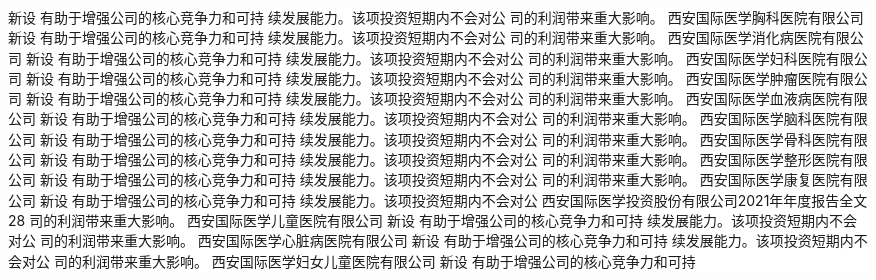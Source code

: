 新设
有助于增强公司的核心竞争力和可持
续发展能力。该项投资短期内不会对公
司的利润带来重大影响。
西安国际医学胸科医院有限公司
新设
有助于增强公司的核心竞争力和可持
续发展能力。该项投资短期内不会对公
司的利润带来重大影响。
西安国际医学消化病医院有限公司
新设
有助于增强公司的核心竞争力和可持
续发展能力。该项投资短期内不会对公
司的利润带来重大影响。
西安国际医学妇科医院有限公司
新设
有助于增强公司的核心竞争力和可持
续发展能力。该项投资短期内不会对公
司的利润带来重大影响。
西安国际医学肿瘤医院有限公司
新设
有助于增强公司的核心竞争力和可持
续发展能力。该项投资短期内不会对公
司的利润带来重大影响。
西安国际医学血液病医院有限公司
新设
有助于增强公司的核心竞争力和可持
续发展能力。该项投资短期内不会对公
司的利润带来重大影响。
西安国际医学脑科医院有限公司
新设
有助于增强公司的核心竞争力和可持
续发展能力。该项投资短期内不会对公
司的利润带来重大影响。
西安国际医学骨科医院有限公司
新设
有助于增强公司的核心竞争力和可持
续发展能力。该项投资短期内不会对公
司的利润带来重大影响。
西安国际医学整形医院有限公司
新设
有助于增强公司的核心竞争力和可持
续发展能力。该项投资短期内不会对公
司的利润带来重大影响。
西安国际医学康复医院有限公司
新设
有助于增强公司的核心竞争力和可持
续发展能力。该项投资短期内不会对公
西安国际医学投资股份有限公司2021年年度报告全文
28
司的利润带来重大影响。
西安国际医学儿童医院有限公司
新设
有助于增强公司的核心竞争力和可持
续发展能力。该项投资短期内不会对公
司的利润带来重大影响。
西安国际医学心脏病医院有限公司
新设
有助于增强公司的核心竞争力和可持
续发展能力。该项投资短期内不会对公
司的利润带来重大影响。
西安国际医学妇女儿童医院有限公司
新设
有助于增强公司的核心竞争力和可持